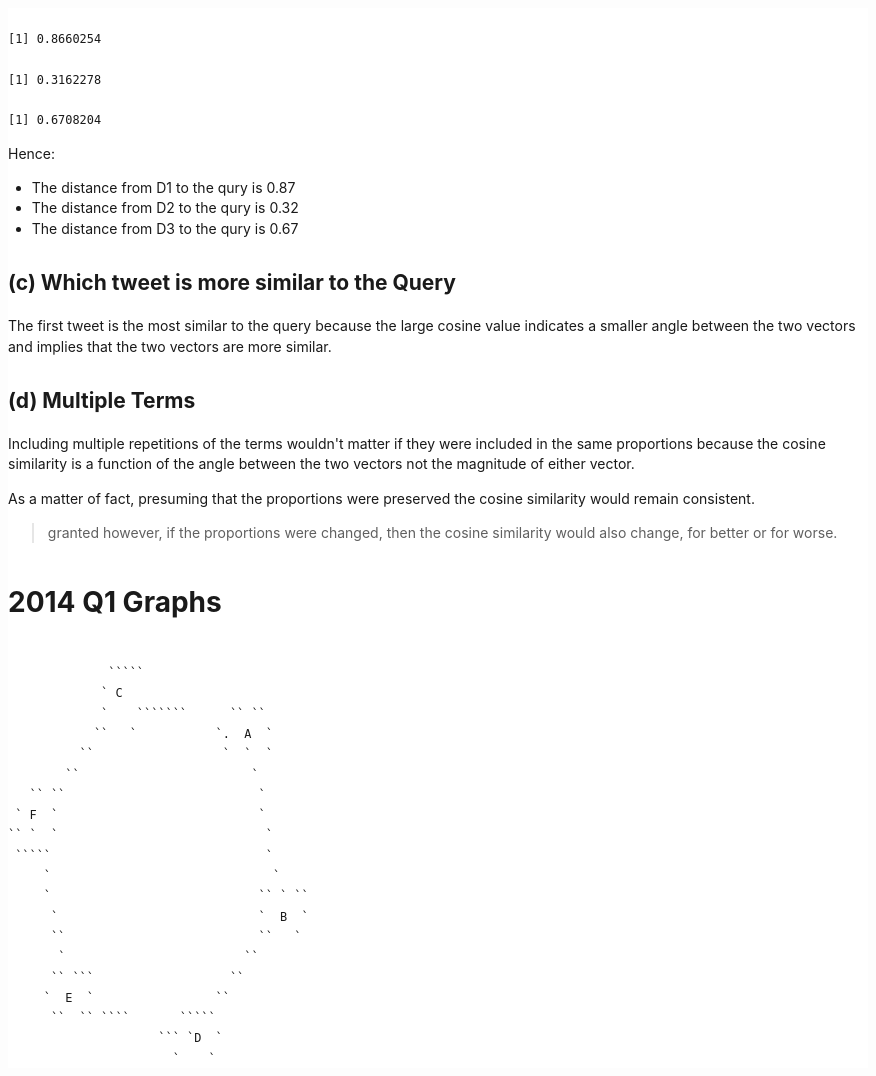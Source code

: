 ``` example

[1] 0.8660254

[1] 0.3162278

[1] 0.6708204
```

Hence:

-   The distance from D1 to the qury is 0.87
-   The distance from D2 to the qury is 0.32
-   The distance from D3 to the qury is 0.67

(c) Which tweet is more similar to the Query
--------------------------------------------

The first tweet is the most similar to the query because the large
cosine value indicates a smaller angle between the two vectors and
implies that the two vectors are more similar.

(d) Multiple Terms
------------------

Including multiple repetitions of the terms wouldn't matter if they were
included in the same proportions because the cosine similarity is a
function of the angle between the two vectors not the magnitude of
either vector.

As a matter of fact, presuming that the proportions were preserved the
cosine similarity would remain consistent.

> granted however, if the proportions were changed, then the cosine
> similarity would also change, for better or for worse.

2014 Q1 Graphs
==============

`````` example

              `````
             ` C
             `    ```````      `` ``
            ``   `           `.  A  `
          ``                  `  `  `
        ``                        `
   `` ``                           `
 ` F  `                            `
`` `  `                             `
 `````                              `
     `                               `
     `                             `` ` ``
      `                            `  B  `
      ``                           ``   `
       `                         ``
      `` ```                   ``
     `  E  `                 ``
      ``  `` ````       `````
                     ``` `D  `
                       `    `
``````
